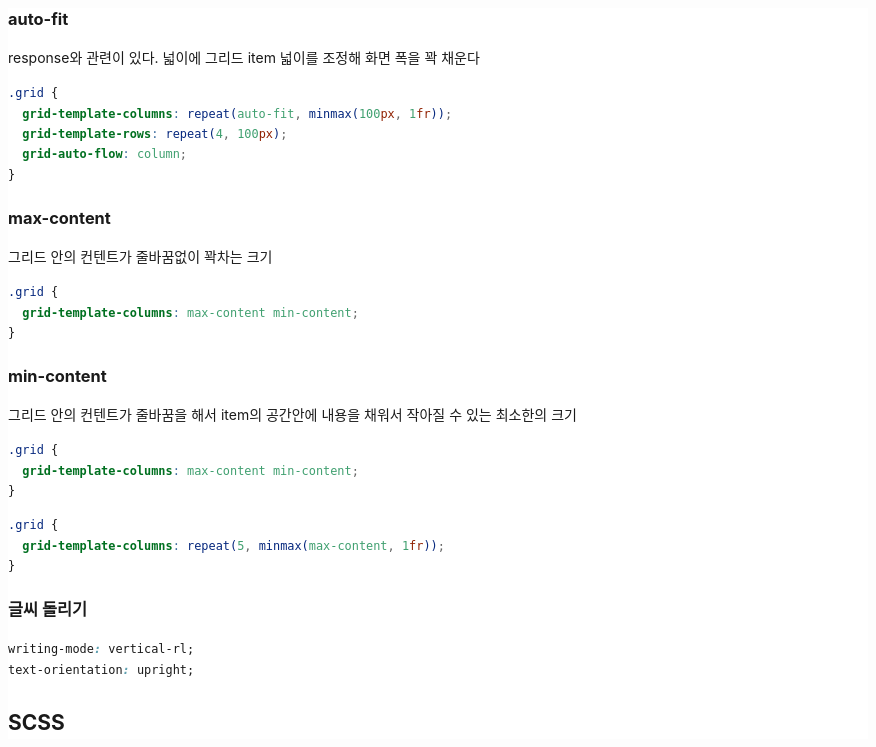 ### auto-fit

response와 관련이 있다. 넓이에 그리드 item 넓이를 조정해 화면 폭을 꽉 채운다

```css
.grid {
  grid-template-columns: repeat(auto-fit, minmax(100px, 1fr));
  grid-template-rows: repeat(4, 100px);
  grid-auto-flow: column;
}
```

### max-content

그리드 안의 컨텐트가 줄바꿈없이 꽉차는 크기

```css
.grid {
  grid-template-columns: max-content min-content;
}
```

### min-content

그리드 안의 컨텐트가 줄바꿈을 해서 item의 공간안에 내용을 채워서 작아질 수 있는 최소한의 크기

```css
.grid {
  grid-template-columns: max-content min-content;
}
```

```css
.grid {
  grid-template-columns: repeat(5, minmax(max-content, 1fr));
}
```

### 글씨 돌리기

```css
writing-mode: vertical-rl;
text-orientation: upright;
```

## SCSS
